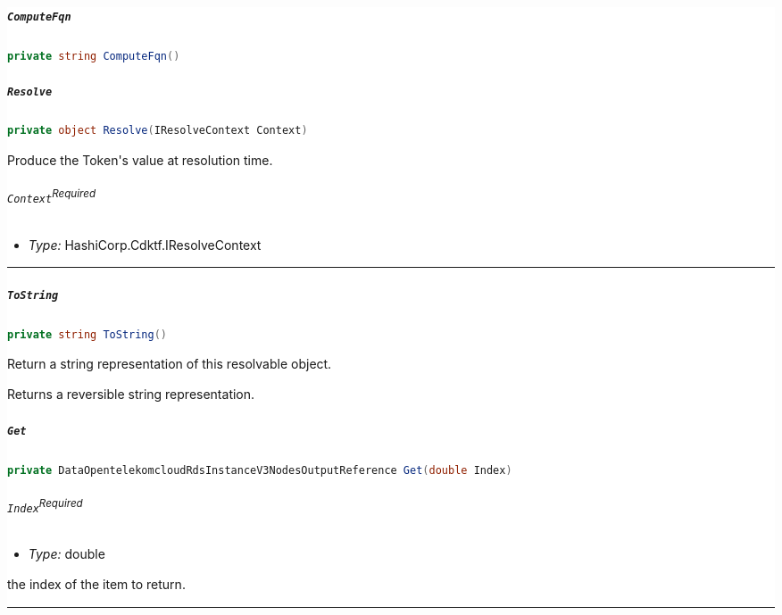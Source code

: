 
##### `ComputeFqn` <a name="ComputeFqn" id="@cdktf/provider-opentelekomcloud.dataOpentelekomcloudRdsInstanceV3.DataOpentelekomcloudRdsInstanceV3NodesList.computeFqn"></a>

```csharp
private string ComputeFqn()
```

##### `Resolve` <a name="Resolve" id="@cdktf/provider-opentelekomcloud.dataOpentelekomcloudRdsInstanceV3.DataOpentelekomcloudRdsInstanceV3NodesList.resolve"></a>

```csharp
private object Resolve(IResolveContext Context)
```

Produce the Token's value at resolution time.

###### `Context`<sup>Required</sup> <a name="Context" id="@cdktf/provider-opentelekomcloud.dataOpentelekomcloudRdsInstanceV3.DataOpentelekomcloudRdsInstanceV3NodesList.resolve.parameter._context"></a>

- *Type:* HashiCorp.Cdktf.IResolveContext

---

##### `ToString` <a name="ToString" id="@cdktf/provider-opentelekomcloud.dataOpentelekomcloudRdsInstanceV3.DataOpentelekomcloudRdsInstanceV3NodesList.toString"></a>

```csharp
private string ToString()
```

Return a string representation of this resolvable object.

Returns a reversible string representation.

##### `Get` <a name="Get" id="@cdktf/provider-opentelekomcloud.dataOpentelekomcloudRdsInstanceV3.DataOpentelekomcloudRdsInstanceV3NodesList.get"></a>

```csharp
private DataOpentelekomcloudRdsInstanceV3NodesOutputReference Get(double Index)
```

###### `Index`<sup>Required</sup> <a name="Index" id="@cdktf/provider-opentelekomcloud.dataOpentelekomcloudRdsInstanceV3.DataOpentelekomcloudRdsInstanceV3NodesList.get.parameter.index"></a>

- *Type:* double

the index of the item to return.

---

